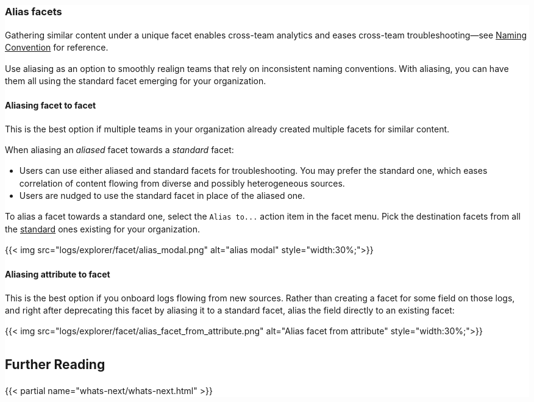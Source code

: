 ### Alias facets

Gathering similar content under a unique facet enables cross-team analytics and eases cross-team troubleshooting—see [Naming Convention][26] for reference.

Use aliasing as an option to smoothly realign teams that rely on inconsistent naming conventions. With aliasing, you can have them all using the standard facet emerging for your organization.

#### Aliasing facet to facet

This is the best option if multiple teams in your organization already created multiple facets for similar content.

When aliasing an _aliased_ facet towards a _standard_ facet:

- Users can use either aliased and standard facets for troubleshooting. You may prefer the standard one, which eases correlation of content flowing from diverse and possibly heterogeneous sources.
- Users are nudged to use the standard facet in place of the aliased one.

To alias a facet towards a standard one, select the `Alias to...` action item in the facet menu. Pick the destination facets from all the [standard][14] ones existing for your organization.

{{< img src="logs/explorer/facet/alias_modal.png" alt="alias modal" style="width:30%;">}}

#### Aliasing attribute to facet

This is the best option if you onboard logs flowing from new sources. Rather than creating a facet for some field on those logs, and right after deprecating this facet by aliasing it to a standard facet, alias the field directly to an existing facet:

{{< img src="logs/explorer/facet/alias_facet_from_attribute.png" alt="Alias facet from attribute" style="width:30%;">}}

## Further Reading

{{< partial name="whats-next/whats-next.html" >}}

[1]: /logs/search_syntax/
[2]: /logs/explorer/patterns/
[3]: /logs/explorer/analytics/
[4]: /monitors/monitor_types/log/
[5]: /dashboards/widgets/
[6]: /notebooks/
[7]: /logs/processing/processors/
[8]: /logs/live_tail/
[9]: /logs/archives/
[10]: /logs/logs_to_metrics/
[11]: /logs/processing/pipelines/
[12]: /logs/indexes/#indexes-filters
[13]: /logs/indexes/#exclusion-filters
[14]: /logs/processing/attributes_naming_convention/#standard-attribute-list
[15]: /logs/archives/rehydrating/
[16]: /integrations/nginx/
[17]: /logs/processing/processors/?tab=ui#geoip-parser
[18]: /integrations/kong/
[19]: /getting_started/tagging/assigning_tags/
[20]: /integrations/varnish/
[21]: /integrations/ansible/
[22]: /integrations/python/
[23]: /logs/processing/processors/?tab=ui#arithmetic-processor
[24]: /logs/explorer/saved_views/
[25]: /logs/processing/attributes_naming_convention/#reserved-attributes
[26]: /logs/processing/attributes_naming_convention/
[27]: /logs/indexes/#indexes
